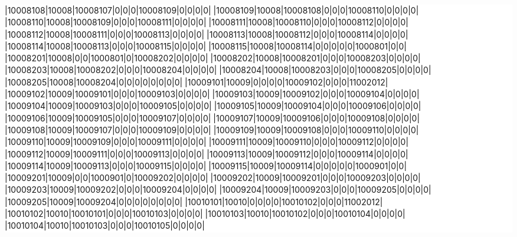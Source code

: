 |10008108|10008|10008107|0|0|0|10008109|0|0|0|0|
|10008109|10008|10008108|0|0|0|10008110|0|0|0|0|
|10008110|10008|10008109|0|0|0|10008111|0|0|0|0|
|10008111|10008|10008110|0|0|0|10008112|0|0|0|0|
|10008112|10008|10008111|0|0|0|10008113|0|0|0|0|
|10008113|10008|10008112|0|0|0|10008114|0|0|0|0|
|10008114|10008|10008113|0|0|0|10008115|0|0|0|0|
|10008115|10008|10008114|0|0|0|0|0|1000801|0|0|
|10008201|10008|0|0|1000801|0|10008202|0|0|0|0|
|10008202|10008|10008201|0|0|0|10008203|0|0|0|0|
|10008203|10008|10008202|0|0|0|10008204|0|0|0|0|
|10008204|10008|10008203|0|0|0|10008205|0|0|0|0|
|10008205|10008|10008204|0|0|0|0|0|0|0|0|
|10009101|10009|0|0|0|0|10009102|0|0|0|11002012|
|10009102|10009|10009101|0|0|0|10009103|0|0|0|0|
|10009103|10009|10009102|0|0|0|10009104|0|0|0|0|
|10009104|10009|10009103|0|0|0|10009105|0|0|0|0|
|10009105|10009|10009104|0|0|0|10009106|0|0|0|0|
|10009106|10009|10009105|0|0|0|10009107|0|0|0|0|
|10009107|10009|10009106|0|0|0|10009108|0|0|0|0|
|10009108|10009|10009107|0|0|0|10009109|0|0|0|0|
|10009109|10009|10009108|0|0|0|10009110|0|0|0|0|
|10009110|10009|10009109|0|0|0|10009111|0|0|0|0|
|10009111|10009|10009110|0|0|0|10009112|0|0|0|0|
|10009112|10009|10009111|0|0|0|10009113|0|0|0|0|
|10009113|10009|10009112|0|0|0|10009114|0|0|0|0|
|10009114|10009|10009113|0|0|0|10009115|0|0|0|0|
|10009115|10009|10009114|0|0|0|0|0|1000901|0|0|
|10009201|10009|0|0|1000901|0|10009202|0|0|0|0|
|10009202|10009|10009201|0|0|0|10009203|0|0|0|0|
|10009203|10009|10009202|0|0|0|10009204|0|0|0|0|
|10009204|10009|10009203|0|0|0|10009205|0|0|0|0|
|10009205|10009|10009204|0|0|0|0|0|0|0|0|
|10010101|10010|0|0|0|0|10010102|0|0|0|11002012|
|10010102|10010|10010101|0|0|0|10010103|0|0|0|0|
|10010103|10010|10010102|0|0|0|10010104|0|0|0|0|
|10010104|10010|10010103|0|0|0|10010105|0|0|0|0|